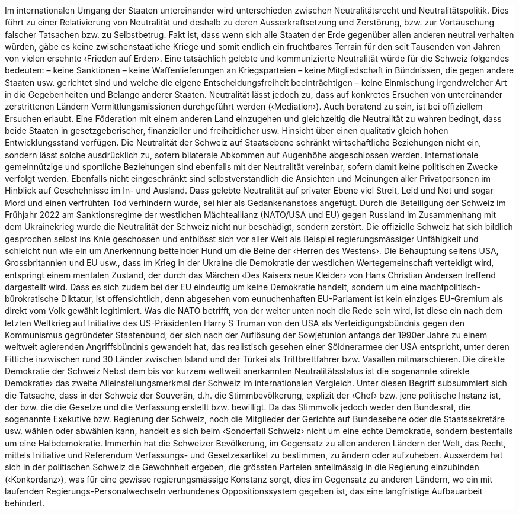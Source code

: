 Im internationalen Umgang der Staaten untereinander wird unterschieden zwischen Neutralitätsrecht und Neutralitätspolitik. Dies führt zu einer Relativierung von Neutralität und deshalb zu deren Ausserkraftsetzung und Zerstörung, bzw. zur Vortäuschung falscher Tatsachen bzw. zu Selbstbetrug. Fakt ist, dass wenn sich alle Staaten der Erde gegenüber allen anderen neutral verhalten würden, gäbe es keine zwischenstaatliche Kriege und somit endlich ein fruchtbares Terrain für den seit Tausenden von Jahren von vielen ersehnte ‹Frieden auf Erden›. Eine tatsächlich gelebte und kommunizierte Neutralität würde für die Schweiz folgendes bedeuten: – keine Sanktionen – keine Waffenlieferungen an Kriegsparteien – keine Mitgliedschaft in Bündnissen, die gegen andere Staaten usw. gerichtet sind und welche die eigene Entscheidungsfreiheit beeinträchtigen – keine Einmischung irgendwelcher Art in die Gegebenheiten und Belange anderer Staaten. Neutralität lässt jedoch zu, dass auf konkretes Ersuchen von untereinander zerstrittenen Ländern Vermittlungsmissionen durchgeführt werden (‹Mediation›). Auch beratend zu sein, ist bei offiziellem Ersuchen erlaubt. Eine Föderation mit einem anderen Land einzugehen und gleichzeitig die Neutralität zu wahren bedingt, dass beide Staaten in gesetzgeberischer, finanzieller und freiheitlicher usw. Hinsicht über einen qualitativ gleich hohen Entwicklungsstand verfügen.
Die Neutralität der Schweiz auf Staatsebene schränkt wirtschaftliche Beziehungen nicht ein, sondern lässt solche ausdrücklich zu, sofern bilaterale Abkommen auf Augenhöhe abgeschlossen werden.
Internationale gemeinnützige und sportliche Beziehungen sind ebenfalls mit der Neutralität vereinbar, sofern damit keine politischen Zwecke verfolgt werden. Ebenfalls nicht eingeschränkt sind selbstverständlich die Ansichten und Meinungen aller Privatpersonen im Hinblick auf Geschehnisse im In- und Ausland.
Dass gelebte Neutralität auf privater Ebene viel Streit, Leid und Not und sogar Mord und einen verfrühten Tod verhindern würde, sei hier als Gedankenanstoss angefügt.
Durch die Beteiligung der Schweiz im Frühjahr 2022 am Sanktionsregime der westlichen Mächteallianz (NATO/USA und EU) gegen Russland im Zusammenhang mit dem Ukrainekrieg wurde die Neutralität der Schweiz nicht nur beschädigt, sondern zerstört. Die offizielle Schweiz hat sich bildlich gesprochen selbst ins Knie geschossen und entblösst sich vor aller Welt als Beispiel regierungsmässiger Unfähigkeit und schleicht nun wie ein um Anerkennung bettelnder Hund um die Beine der ‹Herren des Westens›.
Die Behauptung seitens USA, Grossbritannien und EU usw., dass im Krieg in der Ukraine die Demokratie der westlichen Wertegemeinschaft verteidigt wird, entspringt einem mentalen Zustand, der durch das Märchen ‹Des Kaisers neue Kleider› von Hans Christian Andersen treffend dargestellt wird. Dass es sich zudem bei der EU eindeutig um keine Demokratie handelt, sondern um eine machtpolitisch-bürokratische Diktatur, ist offensichtlich, denn abgesehen vom eunuchenhaften EU-Parlament ist kein einziges EU-Gremium als direkt vom Volk gewählt legitimiert. Was die NATO betrifft, von der weiter unten noch die Rede sein wird, ist diese ein nach dem letzten Weltkrieg auf Initiative des US-Präsidenten Harry S Truman von den USA als Verteidigungsbündnis gegen den Kommunismus gegründeter Staatenbund, der sich nach der Auflösung der Sowjetunion anfangs der 1990er Jahre zu einem weltweit agierenden Angriffsbündnis gewandelt hat, das realistisch gesehen einer Söldnerarmee der USA entspricht, unter deren Fittiche inzwischen rund 30 Länder zwischen Island und der Türkei als Trittbrettfahrer bzw. Vasallen mitmarschieren.
Die direkte Demokratie der Schweiz Nebst dem bis vor kurzem weltweit anerkannten Neutralitätsstatus ist die sogenannte ‹direkte Demokratie› das zweite Alleinstellungsmerkmal der Schweiz im internationalen Vergleich. Unter diesen Begriff subsummiert sich die Tatsache, dass in der Schweiz der Souverän, d.h. die Stimmbevölkerung, explizit der ‹Chef› bzw. jene politische Instanz ist, der bzw. die die Gesetze und die Verfassung erstellt bzw. bewilligt. Da das Stimmvolk jedoch weder den Bundesrat, die sogenannte Exekutive bzw. Regierung der Schweiz, noch die Mitglieder der Gerichte auf Bundesebene oder die Staatssekretäre usw. wählen oder abwählen kann, handelt es sich beim ‹Sonderfall Schweiz› nicht um eine echte Demokratie, sondern bestenfalls um eine Halbdemokratie. Immerhin hat die Schweizer Bevölkerung, im Gegensatz zu allen anderen Ländern der Welt, das Recht, mittels Initiative und Referendum Verfassungs- und Gesetzesartikel zu bestimmen, zu ändern oder aufzuheben. Ausserdem hat sich in der politischen Schweiz die Gewohnheit ergeben, die grössten Parteien anteilmässig in die Regierung einzubinden (‹Konkordanz›), was für eine gewisse regierungsmässige Konstanz sorgt, dies im Gegensatz zu anderen Ländern, wo ein mit laufenden Regierungs-Personalwechseln verbundenes Oppositionssystem gegeben ist, das eine langfristige Aufbauarbeit behindert.